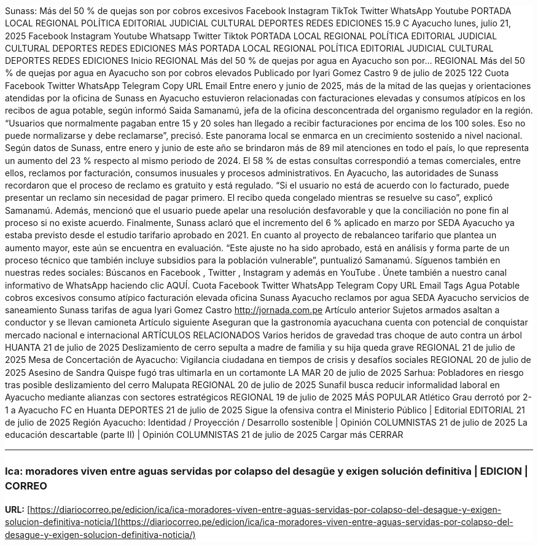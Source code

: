 Sunass: Más del 50 % de quejas son por cobros excesivos Facebook Instagram TikTok Twitter WhatsApp Youtube PORTADA LOCAL REGIONAL POLÍTICA EDITORIAL JUDICIAL CULTURAL DEPORTES REDES EDICIONES 15.9 C Ayacucho lunes, julio 21, 2025 Facebook Instagram Youtube Whatsapp Twitter Tiktok PORTADA LOCAL REGIONAL POLÍTICA EDITORIAL JUDICIAL CULTURAL DEPORTES REDES EDICIONES MÁS PORTADA LOCAL REGIONAL POLÍTICA EDITORIAL JUDICIAL CULTURAL DEPORTES REDES EDICIONES Inicio REGIONAL Más del 50 % de quejas por agua en Ayacucho son por... REGIONAL Más del 50 % de quejas por agua en Ayacucho son por cobros elevados Publicado por Iyari Gomez Castro 9 de julio de 2025 122 Cuota Facebook Twitter WhatsApp Telegram Copy URL Email Entre enero y junio de 2025, más de la mitad de las quejas y orientaciones atendidas por la oficina de Sunass en Ayacucho estuvieron relacionadas con facturaciones elevadas y consumos atípicos en los recibos de agua potable, según informó Saida Samanamú, jefa de la oficina desconcentrada del organismo regulador en la región. “Usuarios que normalmente pagaban entre 15 y 20 soles han llegado a recibir facturaciones por encima de los 100 soles. Eso no puede normalizarse y debe reclamarse”, precisó. Este panorama local se enmarca en un crecimiento sostenido a nivel nacional. Según datos de Sunass, entre enero y junio de este año se brindaron más de 89 mil atenciones en todo el país, lo que representa un aumento del 23 % respecto al mismo periodo de 2024. El 58 % de estas consultas correspondió a temas comerciales, entre ellos, reclamos por facturación, consumos inusuales y procesos administrativos. En Ayacucho, las autoridades de Sunass recordaron que el proceso de reclamo es gratuito y está regulado. “Si el usuario no está de acuerdo con lo facturado, puede presentar un reclamo sin necesidad de pagar primero. El recibo queda congelado mientras se resuelve su caso”, explicó Samanamú. Además, mencionó que el usuario puede apelar una resolución desfavorable y que la conciliación no pone fin al proceso si no existe acuerdo. Finalmente, Sunass aclaró que el incremento del 6 % aplicado en marzo por SEDA Ayacucho ya estaba previsto desde el estudio tarifario aprobado en 2021. En cuanto al proyecto de rebalanceo tarifario que plantea un aumento mayor, este aún se encuentra en evaluación. “Este ajuste no ha sido aprobado, está en análisis y forma parte de un proceso técnico que también incluye subsidios para la población vulnerable”, puntualizó Samanamú. Síguenos también en nuestras redes sociales: Búscanos en Facebook , Twitter , Instagram y además en YouTube . Únete también a nuestro canal informativo de WhatsApp haciendo clic AQUÍ. Cuota Facebook Twitter WhatsApp Telegram Copy URL Email Tags Agua Potable cobros excesivos consumo atípico facturación elevada oficina Sunass Ayacucho reclamos por agua SEDA Ayacucho servicios de saneamiento Sunass tarifas de agua Iyari Gomez Castro http://jornada.com.pe Artículo anterior Sujetos armados asaltan a conductor y se llevan camioneta Artículo siguiente Aseguran que la gastronomía ayacuchana cuenta con potencial de conquistar mercado nacional e internacional ARTÍCULOS RELACIONADOS Varios heridos de gravedad tras choque de auto contra un árbol HUANTA 21 de julio de 2025 Deslizamiento de cerro sepulta a madre de familia y su hija queda grave REGIONAL 21 de julio de 2025 Mesa de Concertación de Ayacucho: Vigilancia ciudadana en tiempos de crisis y desafíos sociales REGIONAL 20 de julio de 2025 Asesino de Sandra Quispe fugó tras ultimarla en un cortamonte LA MAR 20 de julio de 2025 Sarhua: Pobladores en riesgo tras posible deslizamiento del cerro Malupata REGIONAL 20 de julio de 2025 Sunafil busca reducir informalidad laboral en Ayacucho mediante alianzas con sectores estratégicos REGIONAL 19 de julio de 2025 MÁS POPULAR Atlético Grau derrotó por 2-1 a Ayacucho FC en Huanta DEPORTES 21 de julio de 2025 Sigue la ofensiva contra el Ministerio Público | Editorial EDITORIAL 21 de julio de 2025 Región Ayacucho: Identidad / Proyección / Desarrollo sostenible | Opinión COLUMNISTAS 21 de julio de 2025 La educación descartable (parte II) | Opinión COLUMNISTAS 21 de julio de 2025 Cargar más CERRAR

---

### Ica: moradores viven entre aguas servidas por colapso del desagüe y exigen solución definitiva | EDICION | CORREO

**URL:** [https://diariocorreo.pe/edicion/ica/ica-moradores-viven-entre-aguas-servidas-por-colapso-del-desague-y-exigen-solucion-definitiva-noticia/](https://diariocorreo.pe/edicion/ica/ica-moradores-viven-entre-aguas-servidas-por-colapso-del-desague-y-exigen-solucion-definitiva-noticia/)
